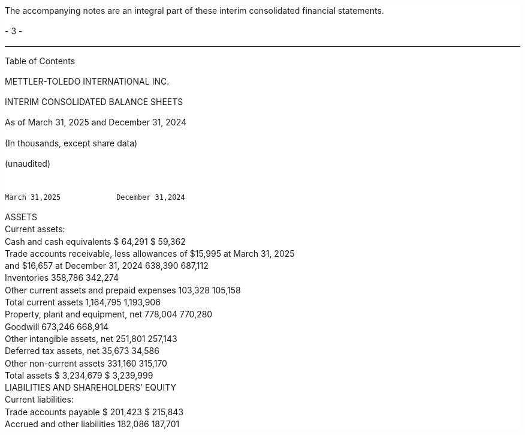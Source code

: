   

  

The accompanying notes are an integral part of these interim consolidated financial statements.

\- 3 -

* * *

Table of Contents

METTLER-TOLEDO INTERNATIONAL INC.

INTERIM CONSOLIDATED BALANCE SHEETS

As of March 31, 2025 and December 31, 2024 

(In thousands, except share data)

(unaudited)

                                                                                                                                                                                                                                                                                                      
                                                                                                                                                                                                                     March 31,2025             December 31,2024  
ASSETS                                                                                                                                                                                                               
Current assets:                                                                                                                                                                                                                                                  
Cash and cash equivalents                                                                                                                                                                                            $              64,291                                    $  59,362       
Trade accounts receivable, less allowances of $15,995 at March 31, 2025                                                                                                                                                                                          
and $16,657 at December 31, 2024                                                                                                                                                                                     638,390                                     687,112         
Inventories                                                                                                                                                                                                          358,786                                     342,274         
Other current assets and prepaid expenses                                                                                                                                                                            103,328                                     105,158         
Total current assets                                                                                                                                                                                                 1,164,795                                   1,193,906       
Property, plant and equipment, net                                                                                                                                                                                   778,004                                     770,280         
Goodwill                                                                                                                                                                                                             673,246                                     668,914         
Other intangible assets, net                                                                                                                                                                                         251,801                                     257,143         
Deferred tax assets, net                                                                                                                                                                                             35,673                                      34,586          
Other non-current assets                                                                                                                                                                                             331,160                                     315,170         
Total assets                                                                                                                                                                                                         $              3,234,679                                 $  3,239,999    
LIABILITIES AND SHAREHOLDERS’ EQUITY                                                                                                                                                                                 
Current liabilities:                                                                                                                                                                                                                                             
Trade accounts payable                                                                                                                                                                                               $              201,423                                   $  215,843      
Accrued and other liabilities                                                                                                                                                                                        182,086                                     187,701         